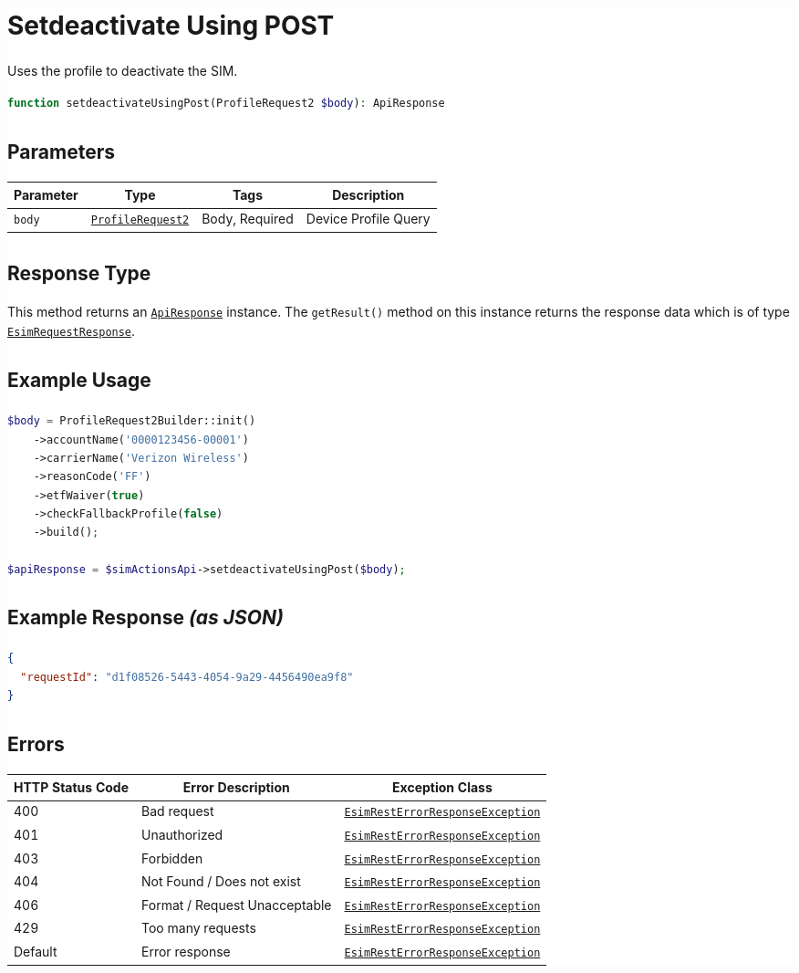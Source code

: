 
# Setdeactivate Using POST

Uses the profile to deactivate the SIM.

```php
function setdeactivateUsingPost(ProfileRequest2 $body): ApiResponse
```

## Parameters

| Parameter | Type | Tags | Description |
|  --- | --- | --- | --- |
| `body` | [`ProfileRequest2`](../../doc/models/profile-request-2.md) | Body, Required | Device Profile Query |

## Response Type

This method returns an [`ApiResponse`](../../doc/api-response.md) instance. The `getResult()` method on this instance returns the response data which is of type [`EsimRequestResponse`](../../doc/models/esim-request-response.md).

## Example Usage

```php
$body = ProfileRequest2Builder::init()
    ->accountName('0000123456-00001')
    ->carrierName('Verizon Wireless')
    ->reasonCode('FF')
    ->etfWaiver(true)
    ->checkFallbackProfile(false)
    ->build();

$apiResponse = $simActionsApi->setdeactivateUsingPost($body);
```

## Example Response *(as JSON)*

```json
{
  "requestId": "d1f08526-5443-4054-9a29-4456490ea9f8"
}
```

## Errors

| HTTP Status Code | Error Description | Exception Class |
|  --- | --- | --- |
| 400 | Bad request | [`EsimRestErrorResponseException`](../../doc/models/esim-rest-error-response-exception.md) |
| 401 | Unauthorized | [`EsimRestErrorResponseException`](../../doc/models/esim-rest-error-response-exception.md) |
| 403 | Forbidden | [`EsimRestErrorResponseException`](../../doc/models/esim-rest-error-response-exception.md) |
| 404 | Not Found / Does not exist | [`EsimRestErrorResponseException`](../../doc/models/esim-rest-error-response-exception.md) |
| 406 | Format / Request Unacceptable | [`EsimRestErrorResponseException`](../../doc/models/esim-rest-error-response-exception.md) |
| 429 | Too many requests | [`EsimRestErrorResponseException`](../../doc/models/esim-rest-error-response-exception.md) |
| Default | Error response | [`EsimRestErrorResponseException`](../../doc/models/esim-rest-error-response-exception.md) |


